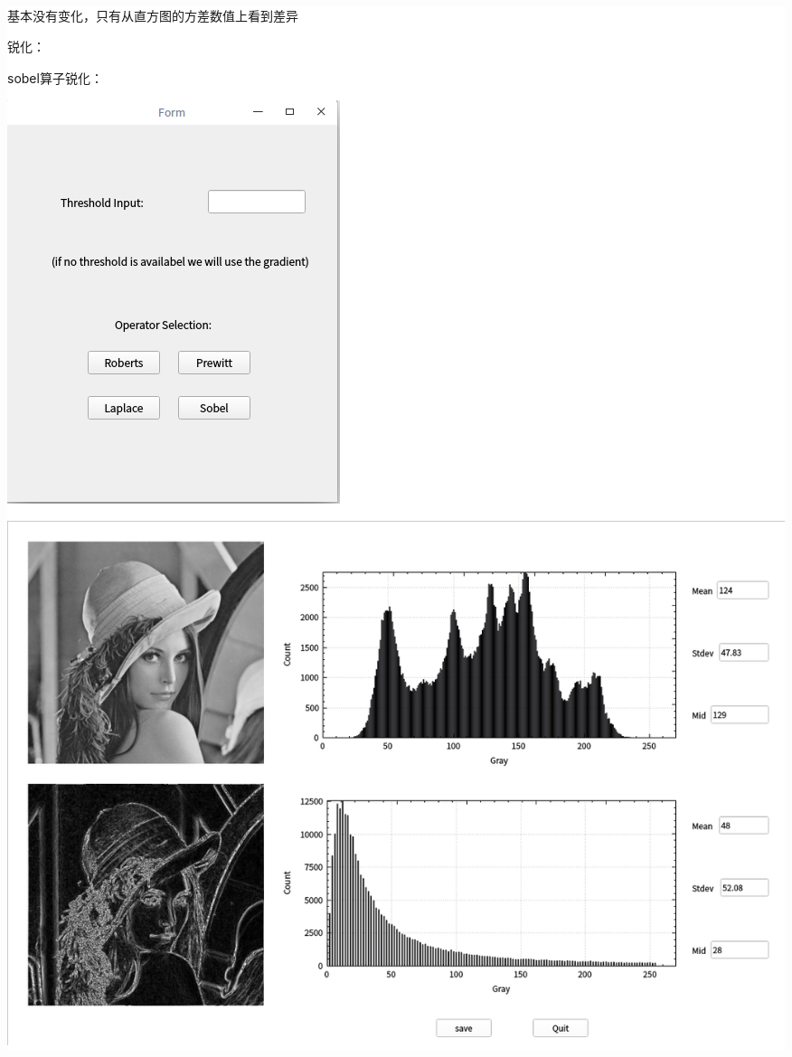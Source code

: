 

基本没有变化，只有从直方图的方差数值上看到差异



锐化：

sobel算子锐化：

![深度截图_选择区域_20181024210445](assets/深度截图_选择区域_20181024210445.png)





![深度截图_digitalprocess_20181024210535](assets/深度截图_digitalprocess_20181024210535.png)